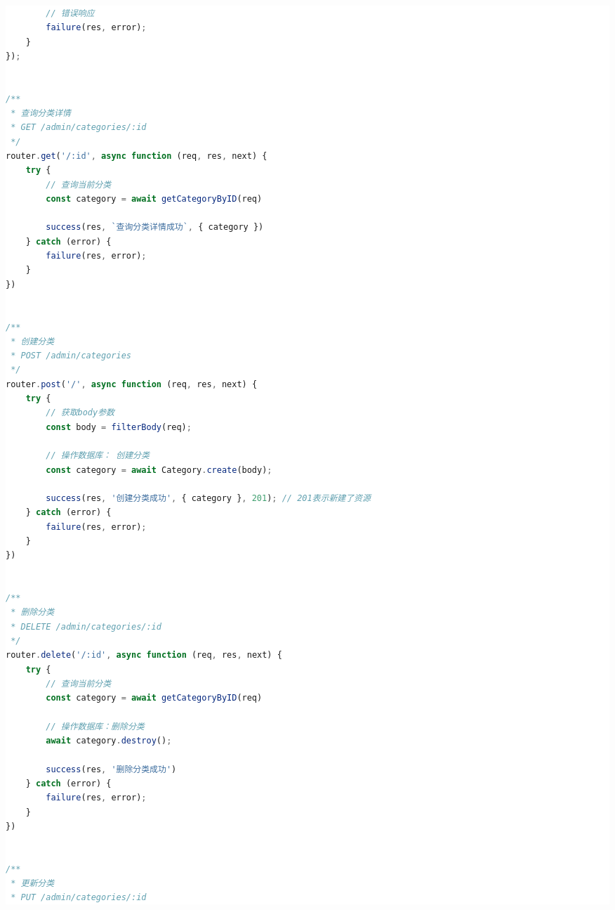 ~~~js
        // 错误响应
        failure(res, error);
    }
});


/**
 * 查询分类详情
 * GET /admin/categories/:id
 */
router.get('/:id', async function (req, res, next) {
    try {
        // 查询当前分类
        const category = await getCategoryByID(req)

        success(res, `查询分类详情成功`, { category })
    } catch (error) {
        failure(res, error);
    }
})


/**
 * 创建分类
 * POST /admin/categories
 */
router.post('/', async function (req, res, next) {
    try {
        // 获取body参数
        const body = filterBody(req);

        // 操作数据库： 创建分类
        const category = await Category.create(body);

        success(res, '创建分类成功', { category }, 201); // 201表示新建了资源
    } catch (error) {
        failure(res, error);
    }
})


/**
 * 删除分类
 * DELETE /admin/categories/:id
 */
router.delete('/:id', async function (req, res, next) {
    try {
        // 查询当前分类
        const category = await getCategoryByID(req)

        // 操作数据库：删除分类
        await category.destroy();

        success(res, '删除分类成功')
    } catch (error) {
        failure(res, error);
    }
})


/**
 * 更新分类
 * PUT /admin/categories/:id
~~~
